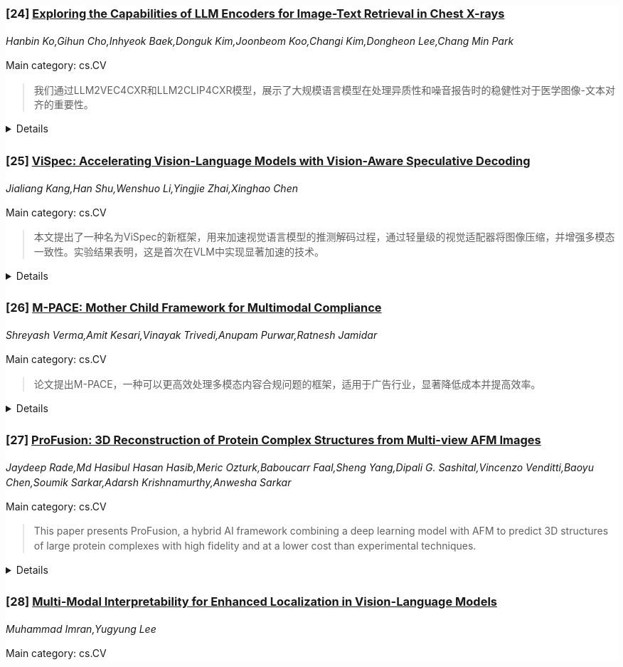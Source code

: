 ### [24] [Exploring the Capabilities of LLM Encoders for Image-Text Retrieval in Chest X-rays](https://arxiv.org/abs/2509.15234)
*Hanbin Ko,Gihun Cho,Inhyeok Baek,Donguk Kim,Joonbeom Koo,Changi Kim,Dongheon Lee,Chang Min Park*

Main category: cs.CV

> 我们通过LLM2VEC4CXR和LLM2CLIP4CXR模型，展示了大规模语言模型在处理异质性和噪音报告时的稳健性对于医学图像-文本对齐的重要性。

<details><summary>Details</summary></details>


### [25] [ViSpec: Accelerating Vision-Language Models with Vision-Aware Speculative Decoding](https://arxiv.org/abs/2509.15235)
*Jialiang Kang,Han Shu,Wenshuo Li,Yingjie Zhai,Xinghao Chen*

Main category: cs.CV

> 本文提出了一种名为ViSpec的新框架，用来加速视觉语言模型的推测解码过程，通过轻量级的视觉适配器将图像压缩，并增强多模态一致性。实验结果表明，这是首次在VLM中实现显著加速的技术。

<details><summary>Details</summary></details>


### [26] [M-PACE: Mother Child Framework for Multimodal Compliance](https://arxiv.org/abs/2509.15241)
*Shreyash Verma,Amit Kesari,Vinayak Trivedi,Anupam Purwar,Ratnesh Jamidar*

Main category: cs.CV

> 论文提出M-PACE，一种可以更高效处理多模态内容合规问题的框架，适用于广告行业，显著降低成本并提高效率。

<details><summary>Details</summary></details>


### [27] [ProFusion: 3D Reconstruction of Protein Complex Structures from Multi-view AFM Images](https://arxiv.org/abs/2509.15242)
*Jaydeep Rade,Md Hasibul Hasan Hasib,Meric Ozturk,Baboucarr Faal,Sheng Yang,Dipali G. Sashital,Vincenzo Venditti,Baoyu Chen,Soumik Sarkar,Adarsh Krishnamurthy,Anwesha Sarkar*

Main category: cs.CV

> This paper presents ProFusion, a hybrid AI framework combining a deep learning model with AFM to predict 3D structures of large protein complexes with high fidelity and at a lower cost than experimental techniques.

<details><summary>Details</summary></details>


### [28] [Multi-Modal Interpretability for Enhanced Localization in Vision-Language Models](https://arxiv.org/abs/2509.15243)
*Muhammad Imran,Yugyung Lee*

Main category: cs.CV
